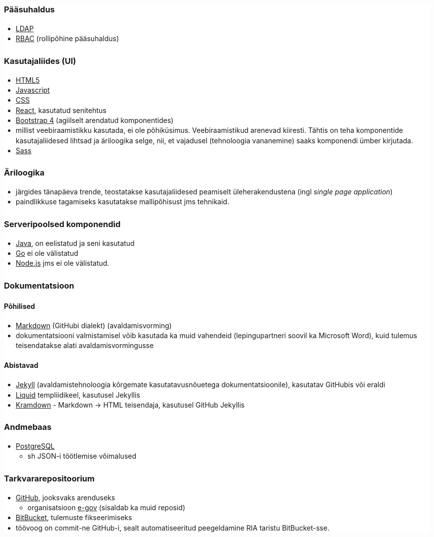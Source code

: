 ### Pääsuhaldus
 - [LDAP](https://en.wikipedia.org/wiki/Lightweight_Directory_Access_Protocol)
 - [RBAC](https://en.wikipedia.org/wiki/Role-based_access_control) (rollipõhine pääsuhaldus)

### Kasutajaliides (UI)
- [HTML5](https://www.w3.org/TR/html5/)
- [Javascript](http://www.2ality.com/)
- [CSS](https://www.w3.org/Style/CSS/Overview.en.html)
- [React](https://facebook.github.io/react), kasutatud senitehtus
- [Bootstrap 4](https://v4-alpha.getbootstrap.com/) (agiilselt arendatud komponentides)
- millist veebiraamistikku kasutada, ei ole põhiküsimus. Veebiraamistikud arenevad kiiresti. Tähtis on teha komponentide kasutajaliidesed lihtsad ja äriloogika selge, nii, et vajadusel (tehnoloogia vananemine) saaks komponendi ümber kirjutada.
- [Sass](http://sass-lang.com/)

### Äriloogika
- järgides tänapäeva trende, teostatakse kasutajaliidesed peamiselt üleherakendustena (ingl _single page application_)
- paindlikkuse tagamiseks kasutatakse mallipõhisust jms tehnikaid.
  
### Serveripoolsed komponendid
- [Java](https://www.java.com/en/), on eelistatud ja seni kasutatud
- [Go](https://golang.org/) ei ole välistatud
- [Node.js](https://nodejs.org/en/) jms ei ole välistatud.

### Dokumentatsioon

#### Põhilised
- [Markdown](https://guides.github.com/features/mastering-markdown/) (GitHubi dialekt) (avaldamisvorming)
- dokumentatsiooni valmistamisel võib kasutada ka muid vahendeid (lepingupartneri soovil ka Microsoft Word), kuid tulemus teisendatakse alati avaldamisvormingusse

#### Abistavad
- [Jekyll](https://jekyllrb.com/docs/home/) (avaldamistehnoloogia kõrgemate kasutatavusnõuetega dokumentatsioonile), kasutatav  GitHubis või eraldi
- [Liquid](http://shopify.github.io/liquid/) templiidikeel, kasutusel Jekyllis
- [Kramdown](https://kramdown.gettalong.org/quickref.html) - Markdown -> HTML teisendaja, kasutusel GitHub Jekyllis

### Andmebaas
- [PostgreSQL](https://www.postgresql.org/)
  - sh JSON-i töötlemise võimalused
  
### Tarkvararepositoorium
- [GitHub](https://github.com/), jooksvaks arenduseks
  - organisatsioon [e-gov](https://github.com/e-gov) (sisaldab ka muid reposid)
- [BitBucket](https://bitbucket.org/), tulemuste fikseerimiseks
- töövoog on commit-ne GitHub-i, sealt automatiseeritud peegeldamine RIA taristu BitBucket-sse.
